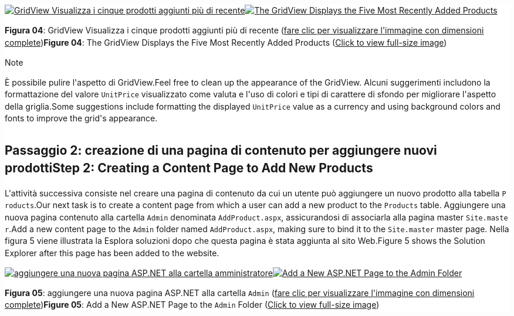 <span data-ttu-id="7c8d1-172">[![GridView Visualizza i cinque prodotti aggiunti più di recente](interacting-with-the-master-page-from-the-content-page-vb/_static/image11.png)](interacting-with-the-master-page-from-the-content-page-vb/_static/image10.png)</span><span class="sxs-lookup"><span data-stu-id="7c8d1-172">[![The GridView Displays the Five Most Recently Added Products](interacting-with-the-master-page-from-the-content-page-vb/_static/image11.png)](interacting-with-the-master-page-from-the-content-page-vb/_static/image10.png)</span></span>

<span data-ttu-id="7c8d1-173">**Figura 04**: GridView Visualizza i cinque prodotti aggiunti più di recente ([fare clic per visualizzare l'immagine con dimensioni complete](interacting-with-the-master-page-from-the-content-page-vb/_static/image12.png))</span><span class="sxs-lookup"><span data-stu-id="7c8d1-173">**Figure 04**: The GridView Displays the Five Most Recently Added Products ([Click to view full-size image](interacting-with-the-master-page-from-the-content-page-vb/_static/image12.png))</span></span>

> [!NOTE]
> <span data-ttu-id="7c8d1-174">È possibile pulire l'aspetto di GridView.</span><span class="sxs-lookup"><span data-stu-id="7c8d1-174">Feel free to clean up the appearance of the GridView.</span></span> <span data-ttu-id="7c8d1-175">Alcuni suggerimenti includono la formattazione del valore `UnitPrice` visualizzato come valuta e l'uso di colori e tipi di carattere di sfondo per migliorare l'aspetto della griglia.</span><span class="sxs-lookup"><span data-stu-id="7c8d1-175">Some suggestions include formatting the displayed `UnitPrice` value as a currency and using background colors and fonts to improve the grid's appearance.</span></span>

## <a name="step-2-creating-a-content-page-to-add-new-products"></a><span data-ttu-id="7c8d1-176">Passaggio 2: creazione di una pagina di contenuto per aggiungere nuovi prodotti</span><span class="sxs-lookup"><span data-stu-id="7c8d1-176">Step 2: Creating a Content Page to Add New Products</span></span>

<span data-ttu-id="7c8d1-177">L'attività successiva consiste nel creare una pagina di contenuto da cui un utente può aggiungere un nuovo prodotto alla tabella `Products`.</span><span class="sxs-lookup"><span data-stu-id="7c8d1-177">Our next task is to create a content page from which a user can add a new product to the `Products` table.</span></span> <span data-ttu-id="7c8d1-178">Aggiungere una nuova pagina contenuto alla cartella `Admin` denominata `AddProduct.aspx`, assicurandosi di associarla alla pagina master `Site.master`.</span><span class="sxs-lookup"><span data-stu-id="7c8d1-178">Add a new content page to the `Admin` folder named `AddProduct.aspx`, making sure to bind it to the `Site.master` master page.</span></span> <span data-ttu-id="7c8d1-179">Nella figura 5 viene illustrata la Esplora soluzioni dopo che questa pagina è stata aggiunta al sito Web.</span><span class="sxs-lookup"><span data-stu-id="7c8d1-179">Figure 5 shows the Solution Explorer after this page has been added to the website.</span></span>

<span data-ttu-id="7c8d1-180">[![aggiungere una nuova pagina ASP.NET alla cartella amministratore](interacting-with-the-master-page-from-the-content-page-vb/_static/image14.png)](interacting-with-the-master-page-from-the-content-page-vb/_static/image13.png)</span><span class="sxs-lookup"><span data-stu-id="7c8d1-180">[![Add a New ASP.NET Page to the Admin Folder](interacting-with-the-master-page-from-the-content-page-vb/_static/image14.png)](interacting-with-the-master-page-from-the-content-page-vb/_static/image13.png)</span></span>

<span data-ttu-id="7c8d1-181">**Figura 05**: aggiungere una nuova pagina ASP.NET alla cartella `Admin` ([fare clic per visualizzare l'immagine con dimensioni complete](interacting-with-the-master-page-from-the-content-page-vb/_static/image15.png))</span><span class="sxs-lookup"><span data-stu-id="7c8d1-181">**Figure 05**: Add a New ASP.NET Page to the `Admin` Folder ([Click to view full-size image](interacting-with-the-master-page-from-the-content-page-vb/_static/image15.png))</span></span>
